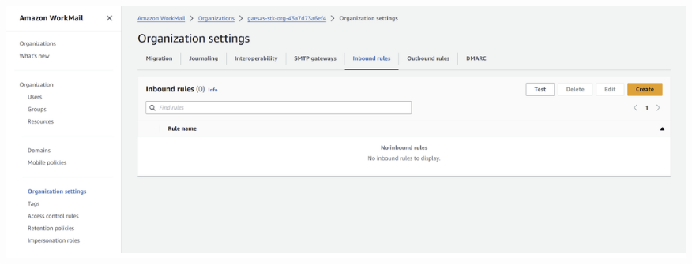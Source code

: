    ![Organization Settings Image](documents/images/organization_settings_inbound_rules.png "Organization Settings image")

